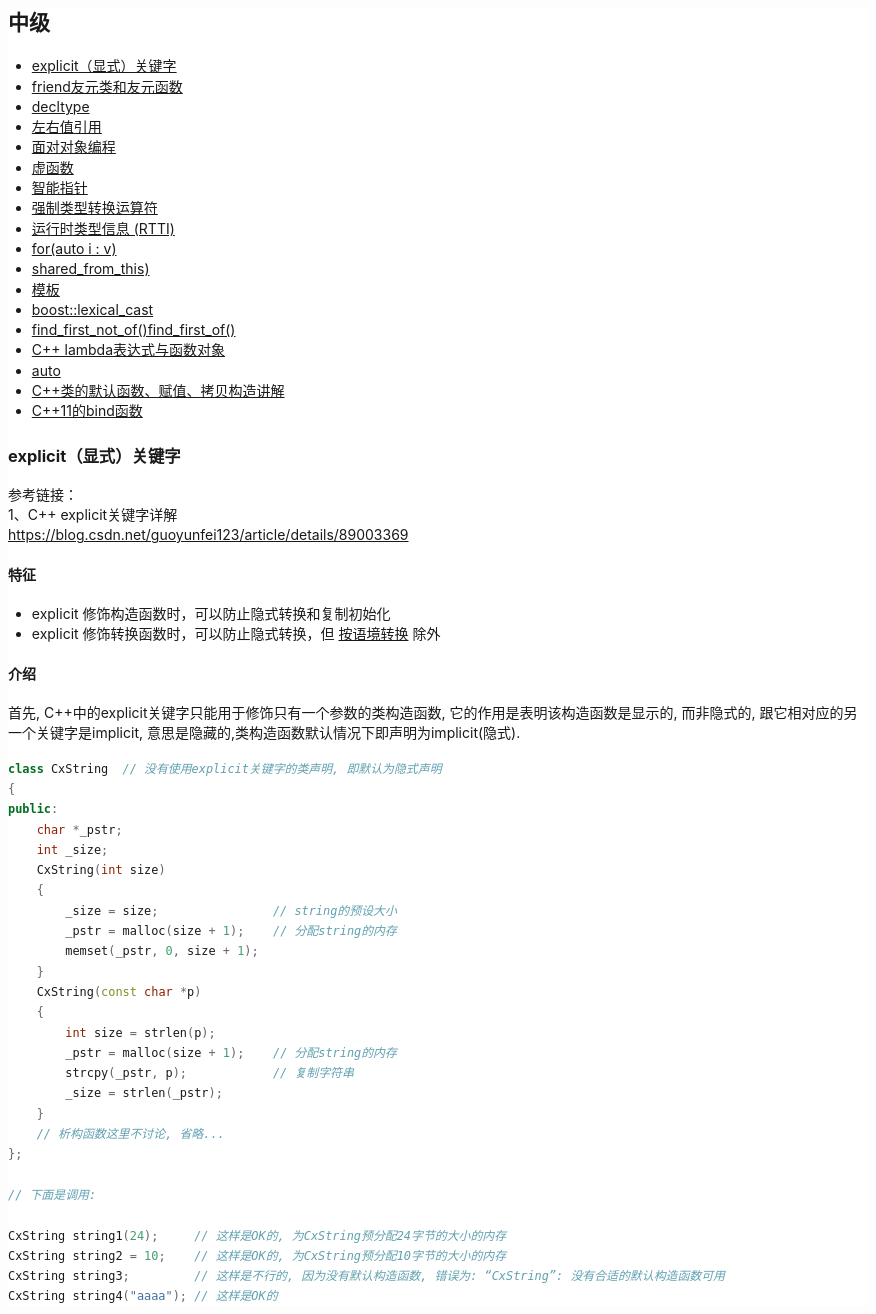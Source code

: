 

## <a id="2">中级</a>
- [explicit（显式）关键字](#2.1)
- [friend友元类和友元函数](#2.2)
- [decltype](#2.3)
- [左右值引用](#2.4)
- [面对对象编程](#2.5)
- [虚函数](#2.6)
- [智能指针](#2.7)
- [强制类型转换运算符](#2.8)
- [运行时类型信息 (RTTI) ](#2.9)
- [for(auto i : v)](#2.10)
- [shared_from_this)](#2.11)
- [模板](#2.12)
- [boost::lexical_cast](#2.13)
- [find_first_not_of()find_first_of()](#2.14)
- [C++ lambda表达式与函数对象](#2.15)
- [auto](#2.16)
- [C++类的默认函数、赋值、拷贝构造讲解](#2.17)
- [C++11的bind函数](#2.18)

### <a id="2.1">explicit（显式）关键字</a>
参考链接：  
1、C++ explicit关键字详解   
https://blog.csdn.net/guoyunfei123/article/details/89003369     

#### 特征
* explicit 修饰构造函数时，可以防止隐式转换和复制初始化
* explicit 修饰转换函数时，可以防止隐式转换，但 [按语境转换](https://zh.cppreference.com/w/cpp/language/implicit_conversion) 除外

#### 介绍
首先, C++中的explicit关键字只能用于修饰只有一个参数的类构造函数, 它的作用是表明该构造函数是显示的, 而非隐式的, 跟它相对应的另一个关键字是implicit, 意思是隐藏的,类构造函数默认情况下即声明为implicit(隐式).   

```cpp
class CxString  // 没有使用explicit关键字的类声明, 即默认为隐式声明  
{  
public:  
    char *_pstr;  
    int _size;  
    CxString(int size)  
    {  
        _size = size;                // string的预设大小  
        _pstr = malloc(size + 1);    // 分配string的内存  
        memset(_pstr, 0, size + 1);  
    }  
    CxString(const char *p)  
    {  
        int size = strlen(p);  
        _pstr = malloc(size + 1);    // 分配string的内存  
        strcpy(_pstr, p);            // 复制字符串  
        _size = strlen(_pstr);  
    }  
    // 析构函数这里不讨论, 省略...  
};  
  
// 下面是调用:  

CxString string1(24);     // 这样是OK的, 为CxString预分配24字节的大小的内存  
CxString string2 = 10;    // 这样是OK的, 为CxString预分配10字节的大小的内存  
CxString string3;         // 这样是不行的, 因为没有默认构造函数, 错误为: “CxString”: 没有合适的默认构造函数可用  
CxString string4("aaaa"); // 这样是OK的  
```